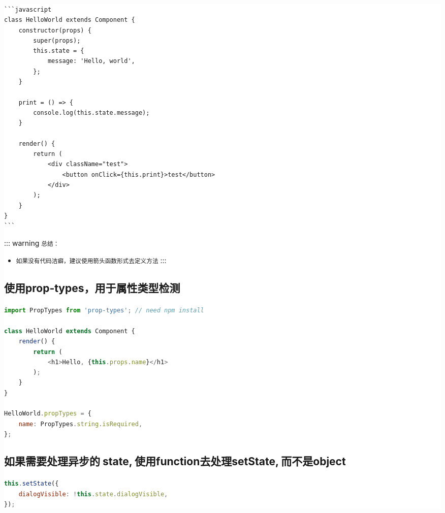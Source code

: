     ```javascript
    class HelloWorld extends Component {
        constructor(props) {
            super(props);
            this.state = {
                message: 'Hello, world',
            };
        }
    
        print = () => {
            console.log(this.state.message);
        }
    
        render() {
            return (
                <div className="test">
                    <button onClick={this.print}>test</button>
                </div>
            );
        }
    }
    ```

::: warning <small>总结：</small>
 - <small>如果没有代码洁癖，建议使用箭头函数形式去定义方法</small>
:::

## 使用prop-types，用于属性类型检测

```javascript
import PropTypes from 'prop-types'; // need npm install

class HelloWorld extends Component {
    render() {
        return (
            <h1>Hello, {this.props.name}</h1>
        );
    }
}

HelloWorld.propTypes = {
    name: PropTypes.string.isRequired,
};
```

## 如果需要处理异步的 state, 使用function去处理setState, 而不是object

```javascript
this.setState({
    dialogVisible: !this.state.dialogVisible,
});
```
